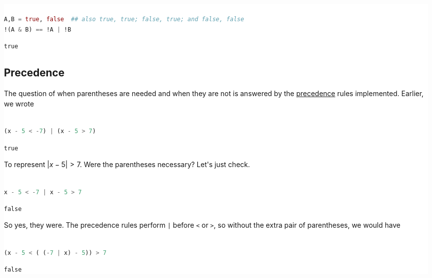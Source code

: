 ````julia

A,B = true, false  ## also true, true; false, true; and false, false
!(A & B) == !A | !B
````


````
true
````





## Precedence

The question of when parentheses are needed and when they are not is answered by the
[precedence](http://julia.readthedocs.org/en/latest/manual/mathematical-operations/#operator-precedence)  rules
implemented. Earlier, we wrote

````julia

(x - 5 < -7) | (x - 5 > 7)
````


````
true
````





To represent $\lvert x-5\rvert > 7$. Were the parentheses necessary? Let's just check.

````julia

x - 5 < -7 | x - 5 > 7
````


````
false
````





So yes, they were. The precedence rules perform `|` before `<` or `>`, so without the extra pair of parentheses, we would have

````julia

(x - 5 < ( (-7 | x) - 5)) > 7
````


````
false
````

